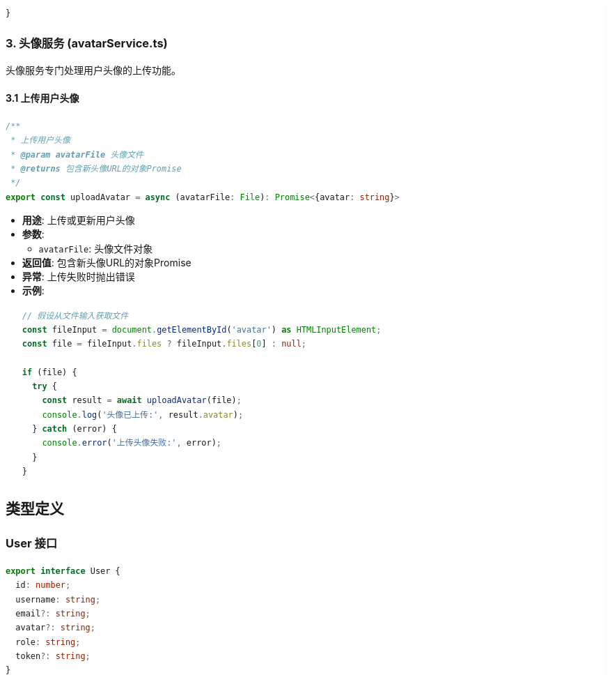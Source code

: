   ```typescript
  }
  ```

### 3. 头像服务 (avatarService.ts)

头像服务专门处理用户头像的上传功能。

#### 3.1 上传用户头像
```typescript
/**
 * 上传用户头像
 * @param avatarFile 头像文件
 * @returns 包含新头像URL的对象Promise
 */
export const uploadAvatar = async (avatarFile: File): Promise<{avatar: string}>
```

- **用途**: 上传或更新用户头像
- **参数**:
  - `avatarFile`: 头像文件对象
- **返回值**: 包含新头像URL的对象Promise
- **异常**: 上传失败时抛出错误
- **示例**:
  ```typescript
  // 假设从文件输入获取文件
  const fileInput = document.getElementById('avatar') as HTMLInputElement;
  const file = fileInput.files ? fileInput.files[0] : null;
  
  if (file) {
    try {
      const result = await uploadAvatar(file);
      console.log('头像已上传:', result.avatar);
    } catch (error) {
      console.error('上传头像失败:', error);
    }
  }
  ```

## 类型定义

### User 接口
```typescript
export interface User {
  id: number;
  username: string;
  email?: string;
  avatar?: string;
  role: string;
  token?: string;
}
```
